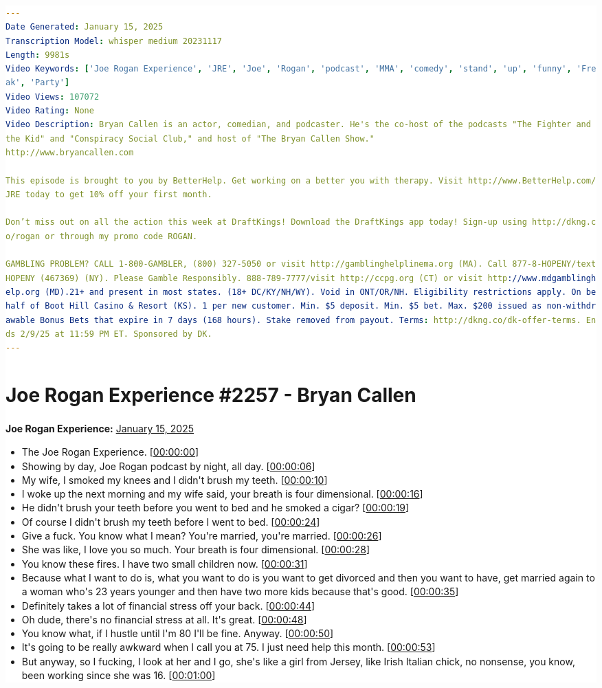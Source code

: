 ```yaml
---
Date Generated: January 15, 2025
Transcription Model: whisper medium 20231117
Length: 9981s
Video Keywords: ['Joe Rogan Experience', 'JRE', 'Joe', 'Rogan', 'podcast', 'MMA', 'comedy', 'stand', 'up', 'funny', 'Freak', 'Party']
Video Views: 107072
Video Rating: None
Video Description: Bryan Callen is an actor, comedian, and podcaster. He's the co-host of the podcasts "The Fighter and the Kid" and "Conspiracy Social Club," and host of "The Bryan Callen Show."
http://www.bryancallen.com

This episode is brought to you by BetterHelp. Get working on a better you with therapy. Visit http://www.BetterHelp.com/JRE today to get 10% off your first month.

Don’t miss out on all the action this week at DraftKings! Download the DraftKings app today! Sign-up using http://dkng.co/rogan or through my promo code ROGAN.

GAMBLING PROBLEM? CALL 1-800-GAMBLER, (800) 327-5050 or visit http://gamblinghelplinema.org (MA). Call 877-8-HOPENY/text HOPENY (467369) (NY). Please Gamble Responsibly. 888-789-7777/visit http://ccpg.org (CT) or visit http://www.mdgamblinghelp.org (MD).21+ and present in most states. (18+ DC/KY/NH/WY). Void in ONT/OR/NH. Eligibility restrictions apply. On behalf of Boot Hill Casino & Resort (KS). 1 per new customer. Min. $5 deposit. Min. $5 bet. Max. $200 issued as non-withdrawable Bonus Bets that expire in 7 days (168 hours). Stake removed from payout. Terms: http://dkng.co/dk-offer-terms. Ends 2/9/25 at 11:59 PM ET. Sponsored by DK.
---
```


# Joe Rogan Experience #2257 - Bryan Callen
**Joe Rogan Experience:** [January 15, 2025](https://www.youtube.com/watch?v=qOSGaYEAJMw)
*  The Joe Rogan Experience. [[00:00:00](https://www.youtube.com/watch?v=qOSGaYEAJMw&t=0.0s)]
*  Showing by day, Joe Rogan podcast by night, all day. [[00:00:06](https://www.youtube.com/watch?v=qOSGaYEAJMw&t=6.0s)]
*  My wife, I smoked my knees and I didn't brush my teeth. [[00:00:10](https://www.youtube.com/watch?v=qOSGaYEAJMw&t=10.0s)]
*  I woke up the next morning and my wife said, your breath is four dimensional. [[00:00:16](https://www.youtube.com/watch?v=qOSGaYEAJMw&t=16.0s)]
*  He didn't brush your teeth before you went to bed and he smoked a cigar? [[00:00:19](https://www.youtube.com/watch?v=qOSGaYEAJMw&t=19.0s)]
*  Of course I didn't brush my teeth before I went to bed. [[00:00:24](https://www.youtube.com/watch?v=qOSGaYEAJMw&t=24.0s)]
*  Give a fuck. You know what I mean? You're married, you're married. [[00:00:26](https://www.youtube.com/watch?v=qOSGaYEAJMw&t=26.0s)]
*  She was like, I love you so much. Your breath is four dimensional. [[00:00:28](https://www.youtube.com/watch?v=qOSGaYEAJMw&t=28.0s)]
*  You know these fires. I have two small children now. [[00:00:31](https://www.youtube.com/watch?v=qOSGaYEAJMw&t=31.0s)]
*  Because what I want to do is, what you want to do is you want to get divorced and then you want to have, get married again to a woman who's 23 years younger and then have two more kids because that's good. [[00:00:35](https://www.youtube.com/watch?v=qOSGaYEAJMw&t=35.0s)]
*  Definitely takes a lot of financial stress off your back. [[00:00:44](https://www.youtube.com/watch?v=qOSGaYEAJMw&t=44.0s)]
*  Oh dude, there's no financial stress at all. It's great. [[00:00:48](https://www.youtube.com/watch?v=qOSGaYEAJMw&t=48.0s)]
*  You know what, if I hustle until I'm 80 I'll be fine. Anyway. [[00:00:50](https://www.youtube.com/watch?v=qOSGaYEAJMw&t=50.0s)]
*  It's going to be really awkward when I call you at 75. I just need help this month. [[00:00:53](https://www.youtube.com/watch?v=qOSGaYEAJMw&t=53.0s)]
*  But anyway, so I fucking, I look at her and I go, she's like a girl from Jersey, like Irish Italian chick, no nonsense, you know, been working since she was 16. [[00:01:00](https://www.youtube.com/watch?v=qOSGaYEAJMw&t=60.0s)]